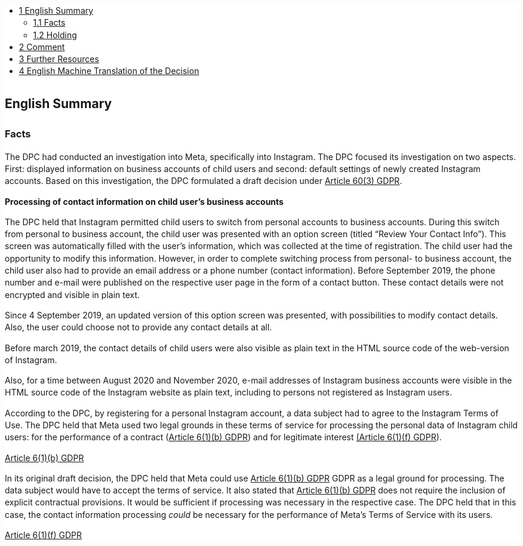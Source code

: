 *   [1 English Summary](#English_Summary)
    *   [1.1 Facts](#Facts)
    *   [1.2 Holding](#Holding)
*   [2 Comment](#Comment)
*   [3 Further Resources](#Further_Resources)
*   [4 English Machine Translation of the Decision](#English_Machine_Translation_of_the_Decision)

## English Summary

### Facts

The DPC had conducted an investigation into Meta, specifically into Instagram. The DPC focused its investigation on two aspects. First: displayed information on business accounts of child users and second: default settings of newly created Instagram accounts. Based on this investigation, the DPC formulated a draft decision under [Article 60(3) GDPR](/index.php?title=Article_60_GDPR#3 "Article 60 GDPR").

**Processing of contact information on child user’s business accounts**

The DPC held that Instagram permitted child users to switch from personal accounts to business accounts. During this switch from personal to business account, the child user was presented with an option screen (titled “Review Your Contact Info”). This screen was automatically filled with the user’s information, which was collected at the time of registration. The child user had the opportunity to modify this information. However, in order to complete switching process from personal- to business account, the child user also had to provide an email address or a phone number (contact information). Before September 2019, the phone number and e-mail were published on the respective user page in the form of a contact button. These contact details were not encrypted and visible in plain text.

Since 4 September 2019, an updated version of this option screen was presented, with possibilities to modify contact details. Also, the user could choose not to provide any contact details at all.

Before march 2019, the contact details of child users were also visible as plain text in the HTML source code of the web-version of Instagram.

Also, for a time between August 2020 and November 2020, e-mail addresses of Instagram business accounts were visible in the HTML source code of the Instagram website as plain text, including to persons not registered as Instagram users.

According to the DPC, by registering for a personal Instagram account, a data subject had to agree to the Instagram Terms of Use. The DPC held that Meta used two legal grounds in these terms of service for processing the personal data of Instagram child users: for the performance of a contract ([Article 6(1)(b) GDPR](/index.php?title=Article_6_GDPR#1b "Article 6 GDPR")) and for legitimate interest [(Article 6(1)(f) GDPR](/index.php?title=Article_6_GDPR#1f "Article 6 GDPR")).

[Article 6(1)(b) GDPR](/index.php?title=Article_6_GDPR#1b "Article 6 GDPR")

In its original draft decision, the DPC held that Meta could use [Article 6(1)(b) GDPR](/index.php?title=Article_6_GDPR#1b "Article 6 GDPR") GDPR as a legal ground for processing. The data subject would have to accept the terms of service. It also stated that [Article 6(1)(b) GDPR](/index.php?title=Article_6_GDPR#1b "Article 6 GDPR") does not require the inclusion of explicit contractual provisions. It would be sufficient if processing was necessary in the respective case. The DPC held that in this case, the contact information processing _could_ be necessary for the performance of Meta’s Terms of Service with its users.

[Article 6(1)(f) GDPR](/index.php?title=Article_6_GDPR#1f "Article 6 GDPR")
